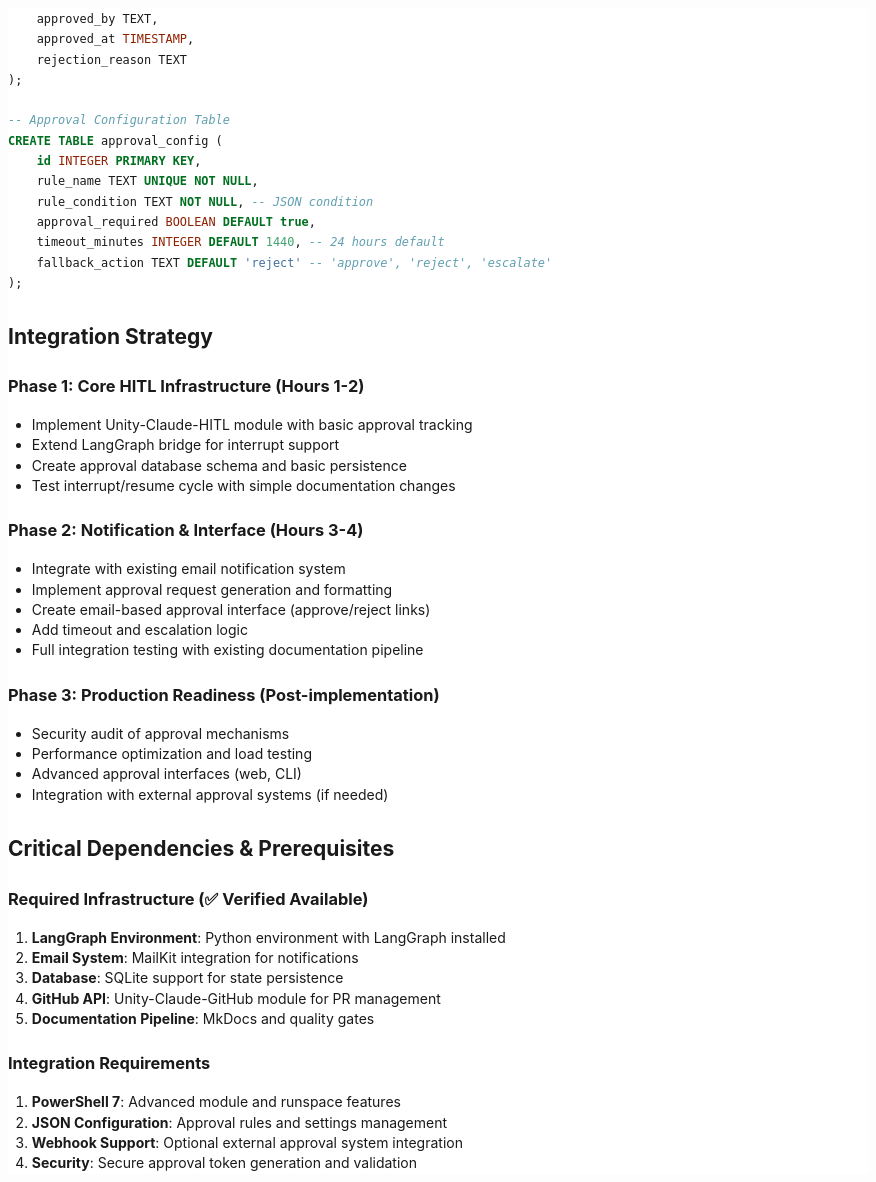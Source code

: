 ```sql
    approved_by TEXT,
    approved_at TIMESTAMP,
    rejection_reason TEXT
);

-- Approval Configuration Table  
CREATE TABLE approval_config (
    id INTEGER PRIMARY KEY,
    rule_name TEXT UNIQUE NOT NULL,
    rule_condition TEXT NOT NULL, -- JSON condition
    approval_required BOOLEAN DEFAULT true,
    timeout_minutes INTEGER DEFAULT 1440, -- 24 hours default
    fallback_action TEXT DEFAULT 'reject' -- 'approve', 'reject', 'escalate'
);
```

## Integration Strategy

### Phase 1: Core HITL Infrastructure (Hours 1-2)
- Implement Unity-Claude-HITL module with basic approval tracking
- Extend LangGraph bridge for interrupt support
- Create approval database schema and basic persistence
- Test interrupt/resume cycle with simple documentation changes

### Phase 2: Notification & Interface (Hours 3-4)  
- Integrate with existing email notification system
- Implement approval request generation and formatting
- Create email-based approval interface (approve/reject links)
- Add timeout and escalation logic
- Full integration testing with existing documentation pipeline

### Phase 3: Production Readiness (Post-implementation)
- Security audit of approval mechanisms
- Performance optimization and load testing
- Advanced approval interfaces (web, CLI)
- Integration with external approval systems (if needed)

## Critical Dependencies & Prerequisites

### Required Infrastructure (✅ Verified Available)
1. **LangGraph Environment**: Python environment with LangGraph installed
2. **Email System**: MailKit integration for notifications  
3. **Database**: SQLite support for state persistence
4. **GitHub API**: Unity-Claude-GitHub module for PR management
5. **Documentation Pipeline**: MkDocs and quality gates

### Integration Requirements
1. **PowerShell 7**: Advanced module and runspace features
2. **JSON Configuration**: Approval rules and settings management
3. **Webhook Support**: Optional external approval system integration  
4. **Security**: Secure approval token generation and validation
